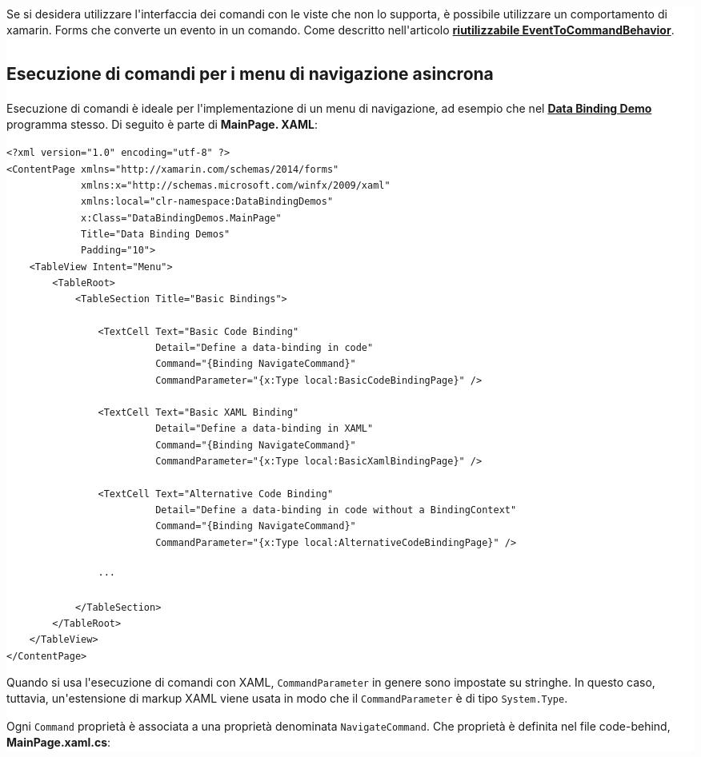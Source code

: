 Se si desidera utilizzare l'interfaccia dei comandi con le viste che non lo supporta, è possibile utilizzare un comportamento di xamarin. Forms che converte un evento in un comando. Come descritto nell'articolo [ **riutilizzabile EventToCommandBehavior**](~/xamarin-forms/app-fundamentals/behaviors/reusable/event-to-command-behavior.md).

## <a name="asynchronous-commanding-for-navigation-menus"></a>Esecuzione di comandi per i menu di navigazione asincrona

Esecuzione di comandi è ideale per l'implementazione di un menu di navigazione, ad esempio che nel [ **Data Binding Demo** ](https://developer.xamarin.com/samples/xamarin-forms/DataBindingDemos/) programma stesso. Di seguito è parte di **MainPage. XAML**:


```xaml
<?xml version="1.0" encoding="utf-8" ?>
<ContentPage xmlns="http://xamarin.com/schemas/2014/forms"
             xmlns:x="http://schemas.microsoft.com/winfx/2009/xaml"
             xmlns:local="clr-namespace:DataBindingDemos"
             x:Class="DataBindingDemos.MainPage"
             Title="Data Binding Demos"
             Padding="10">
    <TableView Intent="Menu">
        <TableRoot>
            <TableSection Title="Basic Bindings">

                <TextCell Text="Basic Code Binding"
                          Detail="Define a data-binding in code"
                          Command="{Binding NavigateCommand}"
                          CommandParameter="{x:Type local:BasicCodeBindingPage}" />

                <TextCell Text="Basic XAML Binding"
                          Detail="Define a data-binding in XAML"
                          Command="{Binding NavigateCommand}"
                          CommandParameter="{x:Type local:BasicXamlBindingPage}" />

                <TextCell Text="Alternative Code Binding"
                          Detail="Define a data-binding in code without a BindingContext"
                          Command="{Binding NavigateCommand}"
                          CommandParameter="{x:Type local:AlternativeCodeBindingPage}" />

                ···

            </TableSection>
        </TableRoot>
    </TableView>
</ContentPage>
```

Quando si usa l'esecuzione di comandi con XAML, `CommandParameter` in genere sono impostate su stringhe. In questo caso, tuttavia, un'estensione di markup XAML viene usata in modo che il `CommandParameter` è di tipo `System.Type`.

Ogni `Command` proprietà è associata a una proprietà denominata `NavigateCommand`. Che proprietà è definita nel file code-behind, **MainPage.xaml.cs**:

